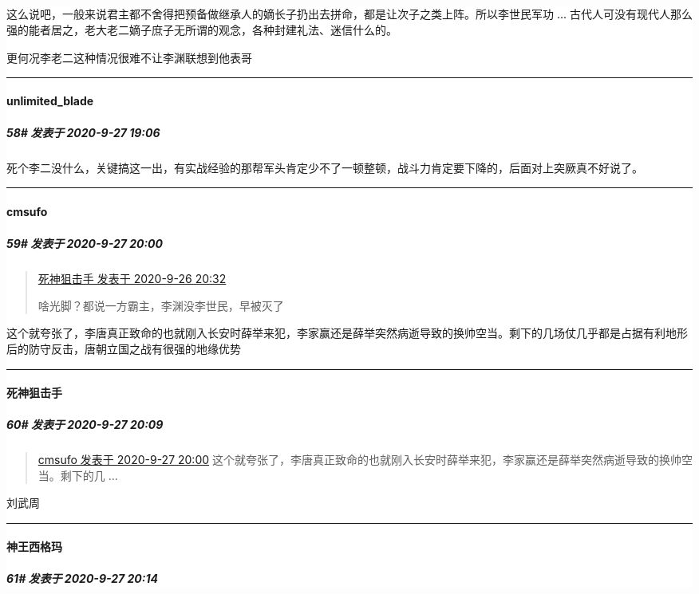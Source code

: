 这么说吧，一般来说君主都不舍得把预备做继承人的嫡长子扔出去拼命，都是让次子之类上阵。所以李世民军功 ...</blockquote>
古代人可没有现代人那么强的能者居之，老大老二嫡子庶子无所谓的观念，各种封建礼法、迷信什么的。

更何况李老二这种情况很难不让李渊联想到他表哥







-----

####  unlimited_blade  
##### 58#       发表于 2020-9-27 19:06




死个李二没什么，关键搞这一出，有实战经验的那帮军头肯定少不了一顿整顿，战斗力肯定要下降的，后面对上突厥真不好说了。







-----

####  cmsufo  
##### 59#       发表于 2020-9-27 20:00



<blockquote><a href="httphttps://bbs.saraba1st.com/2b/forum.php?mod=redirect&amp;goto=findpost&amp;pid=48864078&amp;ptid=1961995" target="_blank">死神狙击手 发表于 2020-9-26 20:32</a>

啥光脚？都说一方霸主，李渊没李世民，早被灭了</blockquote>
这个就夸张了，李唐真正致命的也就刚入长安时薛举来犯，李家赢还是薛举突然病逝导致的换帅空当。剩下的几场仗几乎都是占据有利地形后的防守反击，唐朝立国之战有很强的地缘优势







-----

####  死神狙击手  
##### 60#       发表于 2020-9-27 20:09



<blockquote><a href="httphttps://bbs.saraba1st.com/2b/forum.php?mod=redirect&amp;goto=findpost&amp;pid=48876358&amp;ptid=1961995" target="_blank">cmsufo 发表于 2020-9-27 20:00</a>
这个就夸张了，李唐真正致命的也就刚入长安时薛举来犯，李家赢还是薛举突然病逝导致的换帅空当。剩下的几 ...</blockquote>
刘武周







-----

####  神王西格玛  
##### 61#       发表于 2020-9-27 20:14
